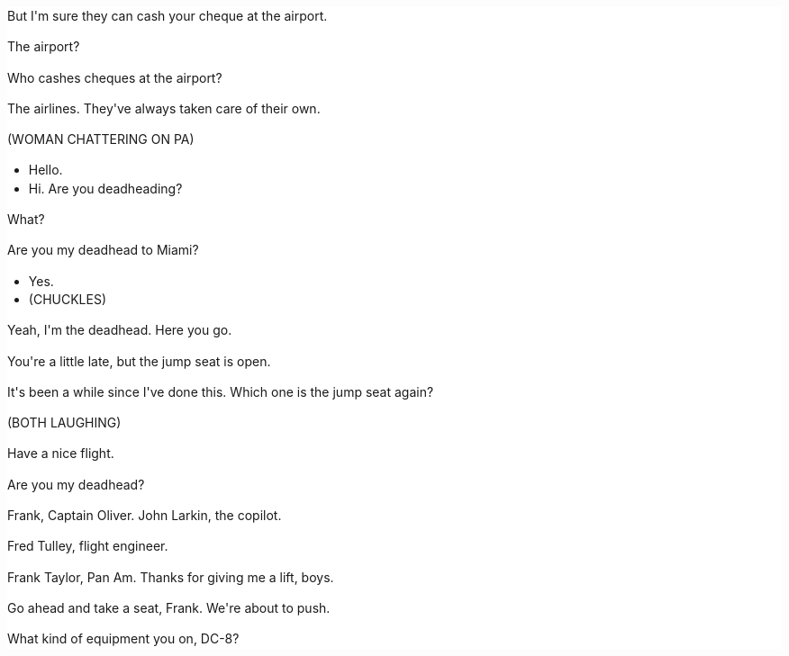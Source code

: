 
But I'm sure they can cash your cheque
at the airport.


The airport?


Who cashes cheques at the airport?


The airlines.
They've always taken care of their own.


(WOMAN CHATTERING ON PA)


- Hello.
- Hi. Are you deadheading?


What?


Are you my deadhead to Miami?


- Yes.
- (CHUCKLES)


Yeah, I'm the deadhead. Here you go.


You're a little late,
but the jump seat is open.


It's been a while since I've done this.
Which one is the jump seat again?


(BOTH LAUGHING)


Have a nice flight.


Are you my deadhead?


Frank, Captain Oliver.
John Larkin, the copilot.


Fred Tulley, flight engineer.


Frank Taylor, Pan Am.
Thanks for giving me a lift, boys.


Go ahead and take a seat, Frank.
We're about to push.


What kind of equipment you on, DC-8?
